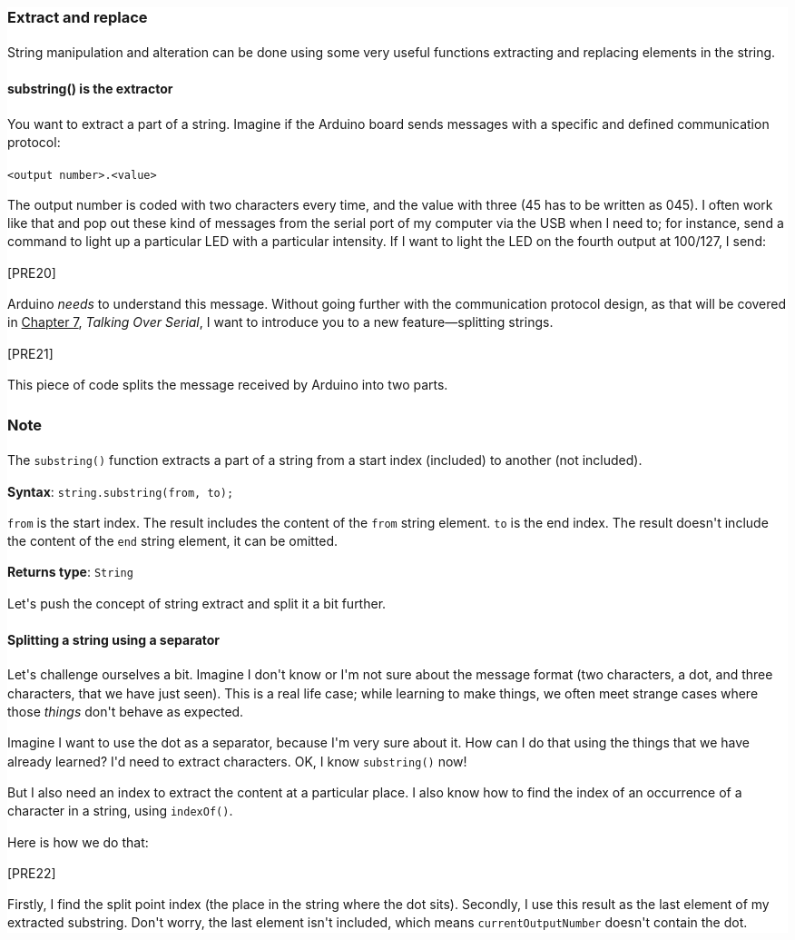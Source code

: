 ### Extract and replace

String manipulation and alteration can be done using some very useful functions extracting and replacing elements in the string.

#### substring() is the extractor

You want to extract a part of a string. Imagine if the Arduino board sends messages with a specific and defined communication protocol:

`<output number>.<value>`

The output number is coded with two characters every time, and the value with three (45 has to be written as 045). I often work like that and pop out these kind of messages from the serial port of my computer via the USB when I need to; for instance, send a command to light up a particular LED with a particular intensity. If I want to light the LED on the fourth output at 100/127, I send:

[PRE20]

Arduino *needs* to understand this message. Without going further with the communication protocol design, as that will be covered in [Chapter 7](ch07.html "Chapter 7. Talking over Serial"), *Talking Over Serial*, I want to introduce you to a new feature—splitting strings.

[PRE21]

This piece of code splits the message received by Arduino into two parts.

### Note

The `substring()` function extracts a part of a string from a start index (included) to another (not included).

**Syntax**: `string.substring(from, to);`

`from` is the start index. The result includes the content of the `from` string element. `to` is the end index. The result doesn't include the content of the `end` string element, it can be omitted.

**Returns type**: `String`

Let's push the concept of string extract and split it a bit further.

#### Splitting a string using a separator

Let's challenge ourselves a bit. Imagine I don't know or I'm not sure about the message format (two characters, a dot, and three characters, that we have just seen). This is a real life case; while learning to make things, we often meet strange cases where those *things* don't behave as expected.

Imagine I want to use the dot as a separator, because I'm very sure about it. How can I do that using the things that we have already learned? I'd need to extract characters. OK, I know `substring()` now!

But I also need an index to extract the content at a particular place. I also know how to find the index of an occurrence of a character in a string, using `indexOf()`.

Here is how we do that:

[PRE22]

Firstly, I find the split point index (the place in the string where the dot sits). Secondly, I use this result as the last element of my extracted substring. Don't worry, the last element isn't included, which means `currentOutputNumber` doesn't contain the dot.
